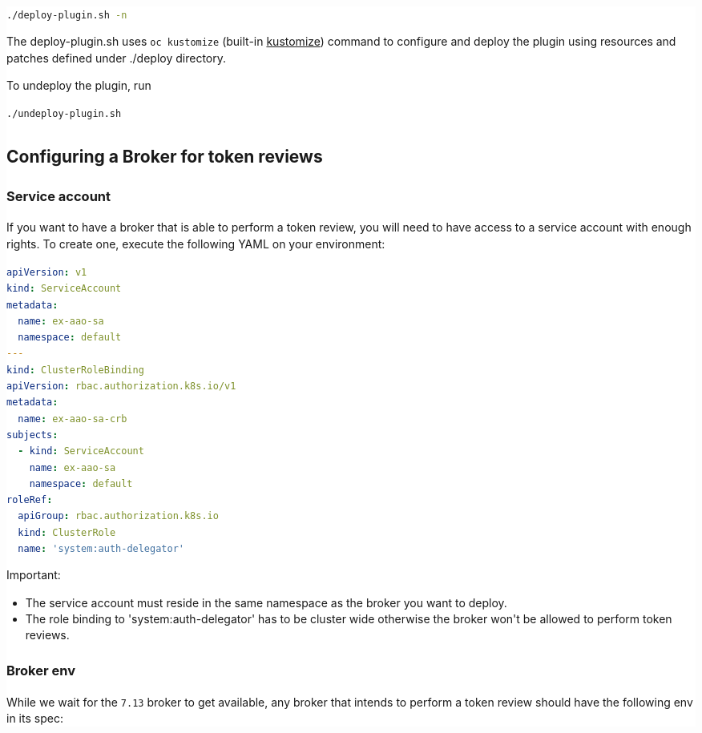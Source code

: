 ```sh
./deploy-plugin.sh -n
```

The deploy-plugin.sh uses `oc kustomize` (built-in [kustomize](https://github.com/kubernetes-sigs/kustomize)) command to configure and deploy the plugin using
resources and patches defined under ./deploy directory.

To undeploy the plugin, run

```sh
./undeploy-plugin.sh
```

## Configuring a Broker for token reviews

### Service account

If you want to have a broker that is able to perform a token review, you will
need to have access to a service account with enough rights. To create one,
execute the following YAML on your environment:

```yaml
apiVersion: v1
kind: ServiceAccount
metadata:
  name: ex-aao-sa
  namespace: default
---
kind: ClusterRoleBinding
apiVersion: rbac.authorization.k8s.io/v1
metadata:
  name: ex-aao-sa-crb
subjects:
  - kind: ServiceAccount
    name: ex-aao-sa
    namespace: default
roleRef:
  apiGroup: rbac.authorization.k8s.io
  kind: ClusterRole
  name: 'system:auth-delegator'
```

Important:

- The service account must reside in the same namespace as the broker you want
  to deploy.
- The role binding to 'system:auth-delegator' has to be cluster wide otherwise
  the broker won't be allowed to perform token reviews.

### Broker env

While we wait for the `7.13` broker to get available, any broker that intends to
perform a token review should have the following env in its spec:

